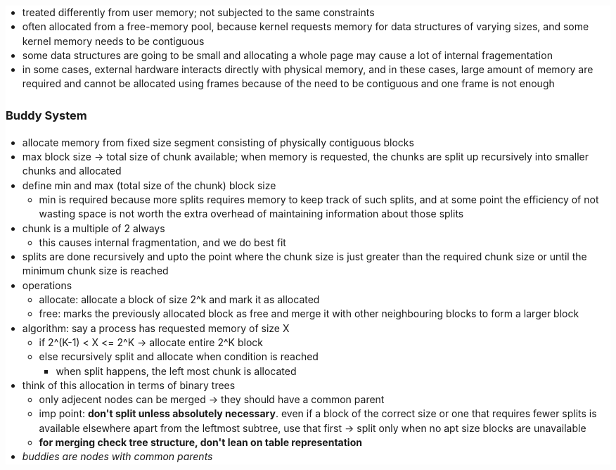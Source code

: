 - treated differently from user memory; not subjected to the same constraints
- often allocated from a free-memory pool, because kernel requests memory for data structures of varying sizes, and some kernel memory needs to be contiguous
- some data structures are going to be small and allocating a whole page may cause a lot of internal fragementation
- in some cases, external hardware interacts directly with physical memory, and in these cases, large amount of memory are required and cannot be allocated using frames because of the need to be contiguous and one frame is not enough

### Buddy System

- allocate memory from fixed size segment consisting of physically contiguous blocks
- max block size -> total size of chunk available; when memory is requested, the chunks are split up recursively into smaller chunks and allocated
- define min and max (total size of the chunk) block size
  - min is required because more splits requires memory to keep track of such splits, and at some point the efficiency of not wasting space is not worth the extra overhead of maintaining information about those splits
- chunk is a multiple of 2 always
  - this causes internal fragmentation, and we do best fit
- splits are done recursively and upto the point where the chunk size is just greater than the required chunk size or until the minimum chunk size is reached
- operations
  - allocate: allocate a block of size 2^k and mark it as allocated
  - free: marks the previously allocated block as free and merge it with other neighbouring blocks to form a larger block
- algorithm: say a process has requested memory of size X
  - if 2^(K-1) < X <= 2^K -> allocate entire 2^K block
  - else recursively split and allocate when condition is reached
    - when split happens, the left most chunk is allocated
- think of this allocation in terms of binary trees
  - only adjecent nodes can be merged -> they should have a common parent
  - imp point: **don't split unless absolutely necessary**. even if a block of the correct size or one that requires fewer splits is available elsewhere apart from the leftmost subtree, use that first -> split only when no apt size blocks are unavailable
  - **for merging check tree structure, don't lean on table representation**
- _buddies are nodes with common parents_
